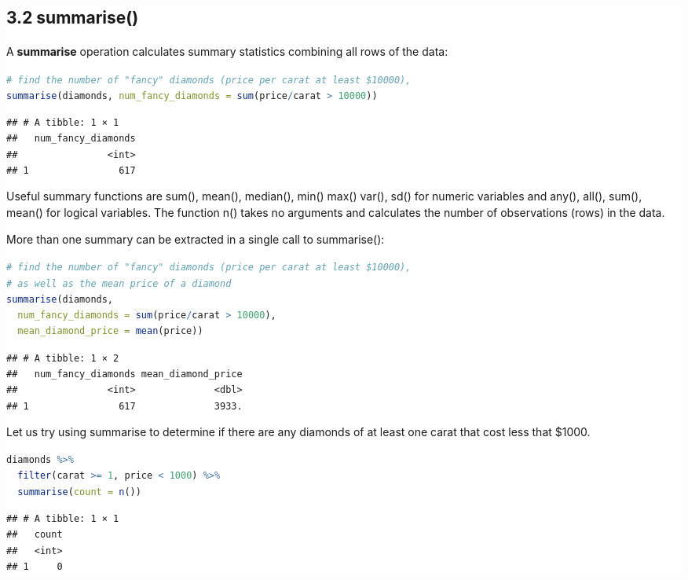 ## 3.2 summarise()

A **summarise** operation calculates summary statistics combining all
rows of the data:

``` r
# find the number of "fancy" diamonds (price per carat at least $10000),
summarise(diamonds, num_fancy_diamonds = sum(price/carat > 10000))
```

    ## # A tibble: 1 × 1
    ##   num_fancy_diamonds
    ##                <int>
    ## 1                617

Useful summary functions are sum(), mean(), median(), min() max() var(),
sd() for numeric variables and any(), all(), sum(), mean() for logical
variables. The function n() takes no arguments and calculates the number
of observations (rows) in the data.

More than one summary can be extracted in a single call to summarise():

``` r
# find the number of "fancy" diamonds (price per carat at least $10000),
# as well as the mean price of a diamond
summarise(diamonds,
  num_fancy_diamonds = sum(price/carat > 10000),
  mean_diamond_price = mean(price))
```

    ## # A tibble: 1 × 2
    ##   num_fancy_diamonds mean_diamond_price
    ##                <int>              <dbl>
    ## 1                617              3933.

Let us try using summarise to determine if there are any diamonds of at
least one carat that cost less that \$1000.

``` r
diamonds %>%
  filter(carat >= 1, price < 1000) %>%
  summarise(count = n())
```

    ## # A tibble: 1 × 1
    ##   count
    ##   <int>
    ## 1     0
